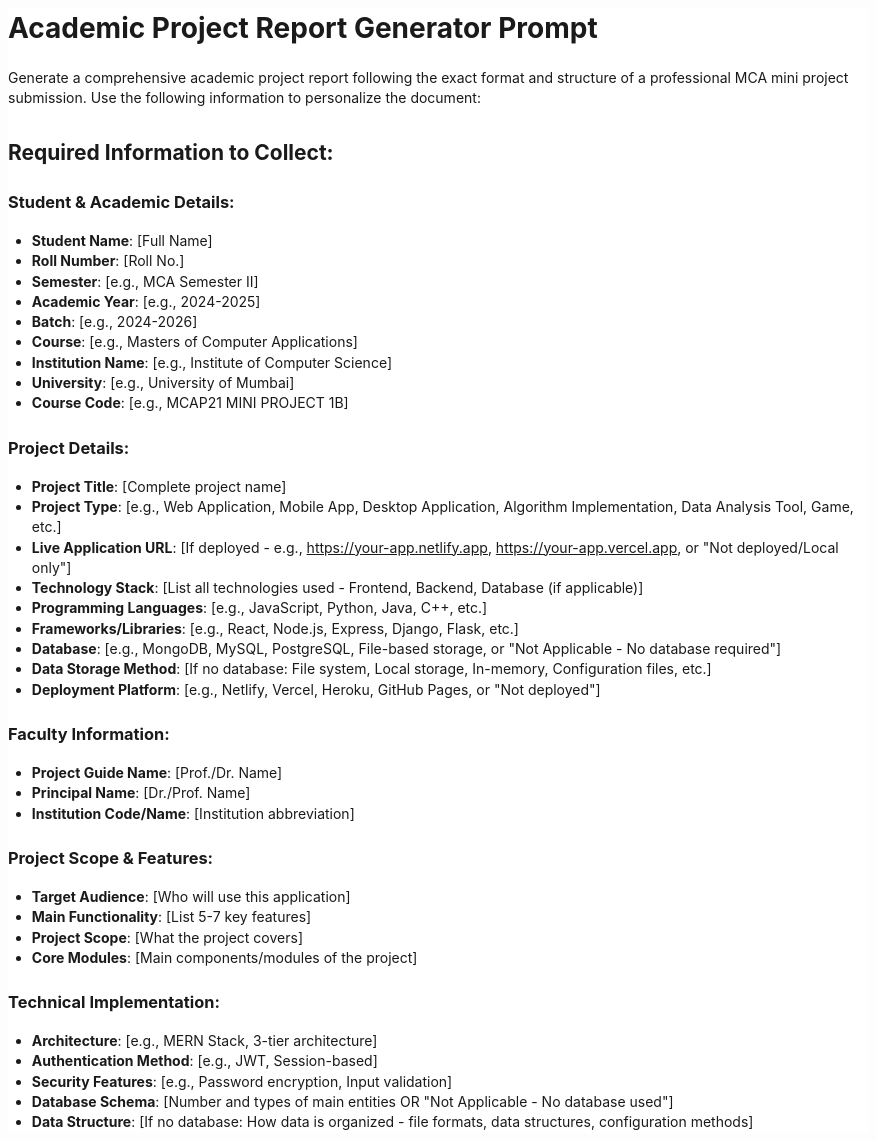 # Academic Project Report Generator Prompt

Generate a comprehensive academic project report following the exact format and structure of a professional MCA mini project submission. Use the following information to personalize the document:

## Required Information to Collect:

### Student & Academic Details:
- **Student Name**: [Full Name]
- **Roll Number**: [Roll No.]
- **Semester**: [e.g., MCA Semester II]
- **Academic Year**: [e.g., 2024-2025]
- **Batch**: [e.g., 2024-2026]
- **Course**: [e.g., Masters of Computer Applications]
- **Institution Name**: [e.g., Institute of Computer Science]
- **University**: [e.g., University of Mumbai]
- **Course Code**: [e.g., MCAP21 MINI PROJECT 1B]

### Project Details:
- **Project Title**: [Complete project name]
- **Project Type**: [e.g., Web Application, Mobile App, Desktop Application, Algorithm Implementation, Data Analysis Tool, Game, etc.]
- **Live Application URL**: [If deployed - e.g., https://your-app.netlify.app, https://your-app.vercel.app, or "Not deployed/Local only"]
- **Technology Stack**: [List all technologies used - Frontend, Backend, Database (if applicable)]
- **Programming Languages**: [e.g., JavaScript, Python, Java, C++, etc.]
- **Frameworks/Libraries**: [e.g., React, Node.js, Express, Django, Flask, etc.]
- **Database**: [e.g., MongoDB, MySQL, PostgreSQL, File-based storage, or "Not Applicable - No database required"]
- **Data Storage Method**: [If no database: File system, Local storage, In-memory, Configuration files, etc.]
- **Deployment Platform**: [e.g., Netlify, Vercel, Heroku, GitHub Pages, or "Not deployed"]

### Faculty Information:
- **Project Guide Name**: [Prof./Dr. Name]
- **Principal Name**: [Dr./Prof. Name]
- **Institution Code/Name**: [Institution abbreviation]

### Project Scope & Features:
- **Target Audience**: [Who will use this application]
- **Main Functionality**: [List 5-7 key features]
- **Project Scope**: [What the project covers]
- **Core Modules**: [Main components/modules of the project]

### Technical Implementation:
- **Architecture**: [e.g., MERN Stack, 3-tier architecture]
- **Authentication Method**: [e.g., JWT, Session-based]
- **Security Features**: [e.g., Password encryption, Input validation]
- **Database Schema**: [Number and types of main entities OR "Not Applicable - No database used"]
- **Data Structure**: [If no database: How data is organized - file formats, data structures, configuration methods]

